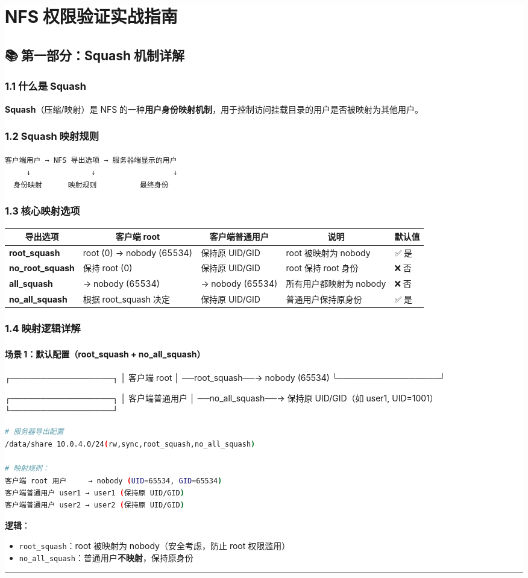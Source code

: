 # NFS 权限验证实战指南

## 📚 第一部分：Squash 机制详解

### 1.1 什么是 Squash

**Squash**（压缩/映射）是 NFS 的一种**用户身份映射机制**，用于控制访问挂载目录的用户是否被映射为其他用户。

### 1.2 Squash 映射规则

```
客户端用户 → NFS 导出选项 → 服务器端显示的用户
     ↓              ↓                  ↓
  身份映射      映射规则          最终身份
```

### 1.3 核心映射选项

| 导出选项 | 客户端 root | 客户端普通用户 | 说明 | 默认值 |
|---------|-----------|--------------|------|--------|
| **root_squash** | root (0) → nobody (65534) | 保持原 UID/GID | root 被映射为 nobody | ✅ 是 |
| **no_root_squash** | 保持 root (0) | 保持原 UID/GID | root 保持 root 身份 | ❌ 否 |
| **all_squash** | → nobody (65534) | → nobody (65534) | 所有用户都映射为 nobody | ❌ 否 |
| **no_all_squash** | 根据 root_squash 决定 | 保持原 UID/GID | 普通用户保持原身份 | ✅ 是 |

### 1.4 映射逻辑详解

#### 场景 1：默认配置（root_squash + no_all_squash）
┌─────────────────┐
│  客户端 root    │ ──root_squash──→ nobody (65534)
└─────────────────┘

┌─────────────────┐
│ 客户端普通用户   │ ──no_all_squash──→ 保持原 UID/GID（如 user1, UID=1001）
└─────────────────┘
```bash
# 服务器导出配置
/data/share 10.0.4.0/24(rw,sync,root_squash,no_all_squash)

# 映射规则：
客户端 root 用户     → nobody (UID=65534, GID=65534)
客户端普通用户 user1 → user1 (保持原 UID/GID)
客户端普通用户 user2 → user2 (保持原 UID/GID)
```

**逻辑**：
- `root_squash`：root 被映射为 nobody（安全考虑，防止 root 权限滥用）
- `no_all_squash`：普通用户**不映射**，保持原身份

---